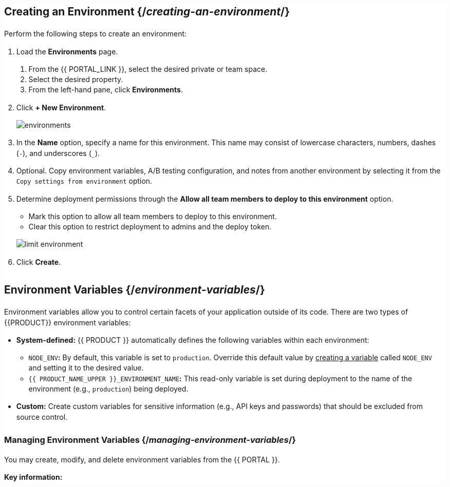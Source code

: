 ## Creating an Environment {/*creating-an-environment*/}

Perform the following steps to create an environment:

1.  Load the **Environments** page.

    1.  From the {{ PORTAL_LINK }}, select the desired private or team space.
    2.  Select the desired property.
    3.  From the left-hand pane, click **Environments**.

2.  Click **+ New Environment**.

    ![environments](/images/v7/basics/environments.png)

3.  In the **Name** option, specify a name for this environment. This name may consist of lowercase characters, numbers, dashes (`-`), and underscores (`_`).

4.  Optional. Copy environment variables<Condition version="<=6">, A/B testing configuration,</Condition> and notes from another environment by selecting it from the `Copy settings from environment` option.

5.  Determine deployment permissions through the **Allow all team members to deploy to this environment** option. 

    -   Mark this option to allow all team members to deploy to this environment.
    -   Clear this option to restrict deployment to admins and the deploy token. 

    ![limit environment](/images/v7/basics/environment-permissions.png?width=450)

6.  Click **Create**.



## Environment Variables {/*environment-variables*/}

Environment variables allow you to control certain facets of your application outside of its code. There are two types of {{PRODUCT}} environment variables: 

-   **System-defined:** {{ PRODUCT }} automatically defines the following variables within each environment:

    - `NODE_ENV`**:** By default, this variable is set to `production`. Override this default value by [creating a variable](#managing-environment-variables) called `NODE_ENV` and setting it to the desired value.
    - `{{ PRODUCT_NAME_UPPER }}_ENVIRONMENT_NAME`**:** This read-only variable is set during deployment to the name of the environment (e.g., `production`) being deployed.

-   **Custom:** Create custom variables for sensitive information (e.g., API keys and passwords) that should be excluded from source control.

### Managing Environment Variables {/*managing-environment-variables*/}

You may create, modify, and delete environment variables from the {{ PORTAL }}.

**Key information:**
